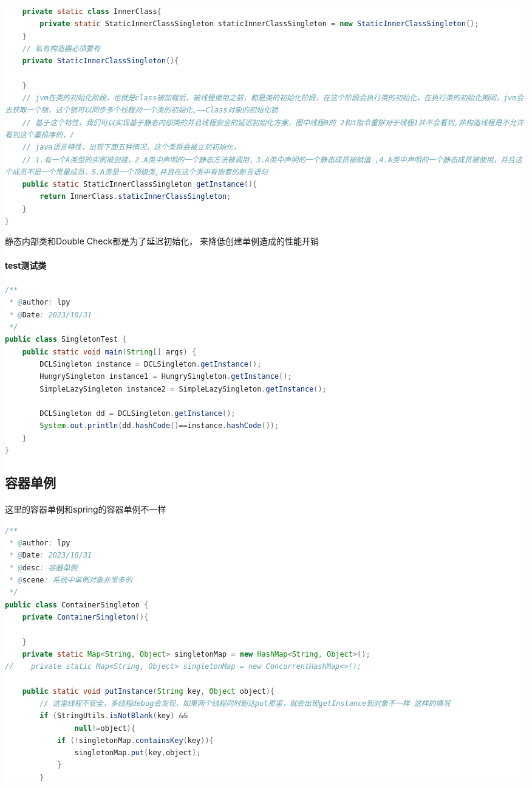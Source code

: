 ```java
    private static class InnerClass{
        private static StaticInnerClassSingleton staticInnerClassSingleton = new StaticInnerClassSingleton();
    }
    // 私有构造器必须要有
    private StaticInnerClassSingleton(){

    }
    // jvm在类的初始化阶段，也就是class被加载后，被线程使用之前，都是类的初始化阶段，在这个阶段会执行类的初始化，在执行类的初始化期间，jvm会去获取一个锁，这个锁可以同步多个线程对一个类的初始化,——Class对象的初始化锁
    // 基于这个特性，我们可以实现基于静态内部类的并且线程安全的延迟初始化方案，图中线程0的 2和3指令重排对于线程1并不会看到,非构造线程是不允许看到这个重排序的，/
    // java语言特性，出现下面五种情况，这个类将会被立刻初始化，
    // 1.有一个A类型的实例被创建，2.A类中声明的一个静态方法被调用，3.A类中声明的一个静态成员被赋值 ,4.A类中声明的一个静态成员被使用，并且这个成员不是一个常量成员，5.A类是一个顶级类,并且在这个类中有嵌套的断言语句
    public static StaticInnerClassSingleton getInstance(){
        return InnerClass.staticInnerClassSingleton;
    }
}
```
静态内部类和Double Check都是为了延迟初始化， 来降低创建单例造成的性能开销

#### test测试类
```java
/**
 * @author: lpy
 * @Date: 2023/10/31
 */
public class SingletonTest {
    public static void main(String[] args) {
        DCLSingleton instance = DCLSingleton.getInstance();
        HungrySingleton instance1 = HungrySingleton.getInstance();
        SimpleLazySingleton instance2 = SimpleLazySingleton.getInstance();

        DCLSingleton dd = DCLSingleton.getInstance();
        System.out.println(dd.hashCode()==instance.hashCode());
    }
}
```

## 容器单例
这里的容器单例和spring的容器单例不一样
```java
/**
 * @author: lpy
 * @Date: 2023/10/31
 * @desc: 容器单例
 * @scene: 系统中单例对象非常多的
 */
public class ContainerSingleton {
    private ContainerSingleton(){

    }
    private static Map<String, Object> singletonMap = new HashMap<String, Object>();
//    private static Map<String, Object> singletonMap = new ConcurrentHashMap<>();

    public static void putInstance(String key, Object object){
        // 这里线程不安全，多线程debug会发现，如果两个线程同时到达put那里，就会出现getInstance到对象不一样 这样的情况
        if (StringUtils.isNotBlank(key) &&
                null!=object){
            if (!singletonMap.containsKey(key)){
                singletonMap.put(key,object);
            }
        }
```